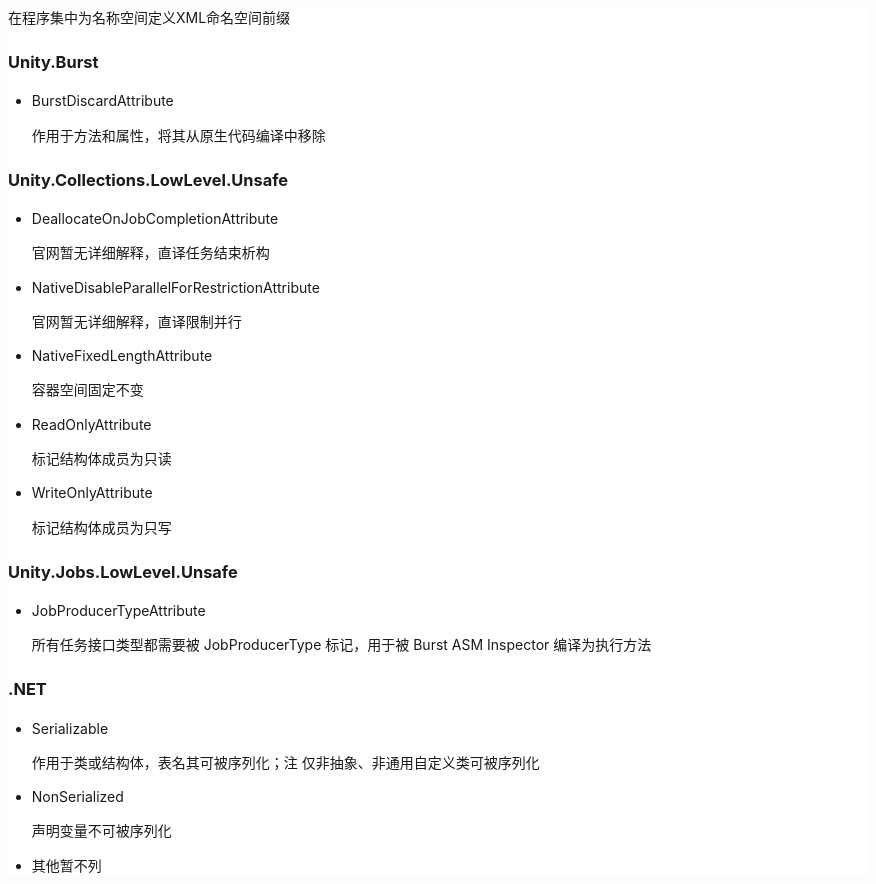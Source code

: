   在程序集中为名称空间定义XML命名空间前缀   

### Unity.Burst  

- BurstDiscardAttribute  

  作用于方法和属性，将其从原生代码编译中移除  

### Unity.Collections.LowLevel.Unsafe

- DeallocateOnJobCompletionAttribute  

  官网暂无详细解释，直译任务结束析构

- NativeDisableParallelForRestrictionAttribute  

  官网暂无详细解释，直译限制并行

- NativeFixedLengthAttribute  

  容器空间固定不变

- ReadOnlyAttribute  

  标记结构体成员为只读

- WriteOnlyAttribute  

  标记结构体成员为只写  

### Unity.Jobs.LowLevel.Unsafe  

- JobProducerTypeAttribute  

  所有任务接口类型都需要被 JobProducerType 标记，用于被 Burst ASM Inspector 编译为执行方法

### .NET

- Serializable  

  作用于类或结构体，表名其可被序列化；注 仅非抽象、非通用自定义类可被序列化

- NonSerialized  

  声明变量不可被序列化

- 其他暂不列